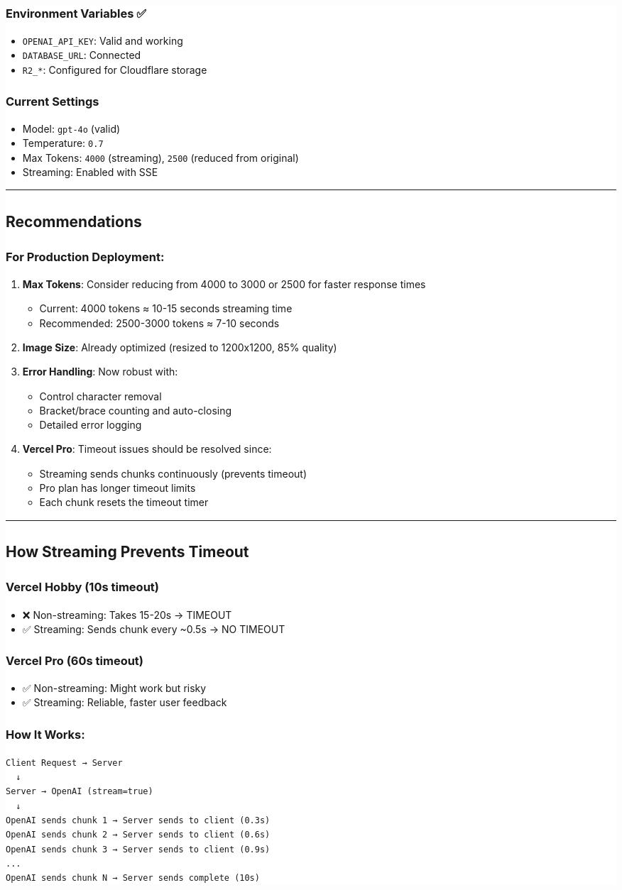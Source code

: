 ### Environment Variables ✅
- `OPENAI_API_KEY`: Valid and working
- `DATABASE_URL`: Connected
- `R2_*`: Configured for Cloudflare storage

### Current Settings
- Model: `gpt-4o` (valid)
- Temperature: `0.7`
- Max Tokens: `4000` (streaming), `2500` (reduced from original)
- Streaming: Enabled with SSE

---

## Recommendations

### For Production Deployment:

1. **Max Tokens**: Consider reducing from 4000 to 3000 or 2500 for faster response times
   - Current: 4000 tokens ≈ 10-15 seconds streaming time
   - Recommended: 2500-3000 tokens ≈ 7-10 seconds

2. **Image Size**: Already optimized (resized to 1200x1200, 85% quality)

3. **Error Handling**: Now robust with:
   - Control character removal
   - Bracket/brace counting and auto-closing
   - Detailed error logging

4. **Vercel Pro**: Timeout issues should be resolved since:
   - Streaming sends chunks continuously (prevents timeout)
   - Pro plan has longer timeout limits
   - Each chunk resets the timeout timer

---

## How Streaming Prevents Timeout

### Vercel Hobby (10s timeout)
- ❌ Non-streaming: Takes 15-20s → TIMEOUT
- ✅ Streaming: Sends chunk every ~0.5s → NO TIMEOUT

### Vercel Pro (60s timeout)
- ✅ Non-streaming: Might work but risky
- ✅ Streaming: Reliable, faster user feedback

### How It Works:
```
Client Request → Server
  ↓
Server → OpenAI (stream=true)
  ↓
OpenAI sends chunk 1 → Server sends to client (0.3s)
OpenAI sends chunk 2 → Server sends to client (0.6s)
OpenAI sends chunk 3 → Server sends to client (0.9s)
...
OpenAI sends chunk N → Server sends complete (10s)
```

